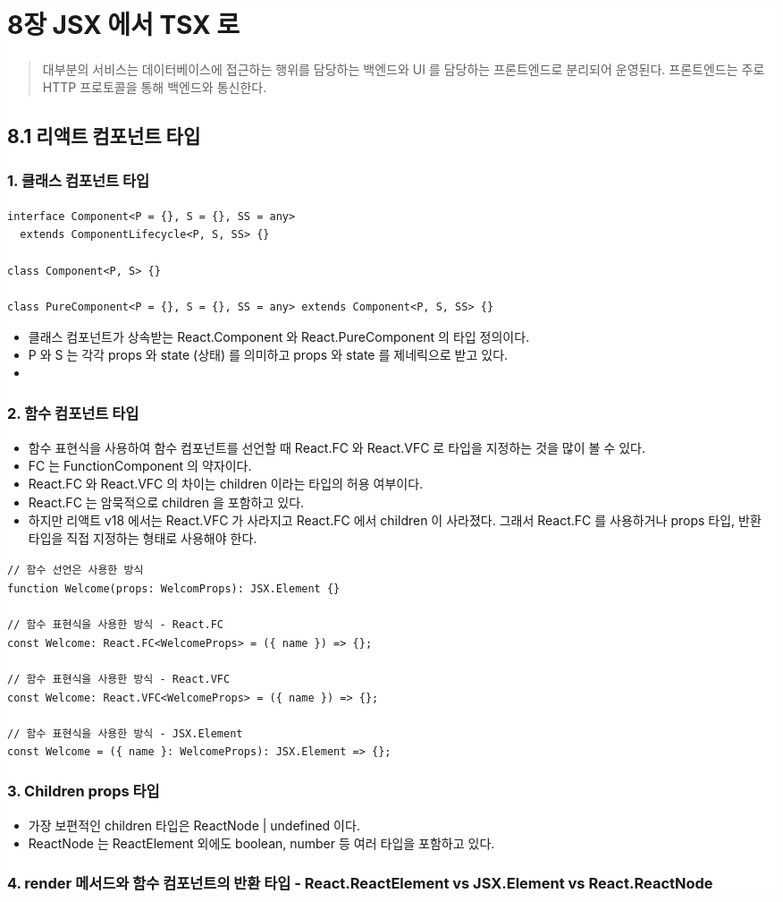 # 8장 JSX 에서 TSX 로

> 대부분의 서비스는 데이터베이스에 접근하는 행위를 담당하는 백엔드와 UI 를 담당하는 프론트엔드로 분리되어 운영된다. 프론트엔드는 주로 HTTP 프로토콜을 통해 백엔드와 통신한다.

## 8.1 리액트 컴포넌트 타입

### 1. 클래스 컴포넌트 타입

```tsx
interface Component<P = {}, S = {}, SS = any>
  extends ComponentLifecycle<P, S, SS> {}

class Component<P, S> {}

class PureComponent<P = {}, S = {}, SS = any> extends Component<P, S, SS> {}
```

- 클래스 컴포넌트가 상속받는 React.Component 와 React.PureComponent 의 타입 정의이다.
- P 와 S 는 각각 props 와 state (상태) 를 의미하고 props 와 state 를 제네릭으로 받고 있다.
-

### 2. 함수 컴포넌트 타입

- 함수 표현식을 사용하여 함수 컴포넌트를 선언할 때 React.FC 와 React.VFC 로 타입을 지정하는 것을 많이 볼 수 있다.
- FC 는 FunctionComponent 의 약자이다.
- React.FC 와 React.VFC 의 차이는 children 이라는 타입의 허용 여부이다.
- React.FC 는 암묵적으로 children 을 포함하고 있다.
- 하지만 리액트 v18 에서는 React.VFC 가 사라지고 React.FC 에서 children 이 사라졌다. 그래서 React.FC 를 사용하거나 props 타입, 반환 타입을 직접 지정하는 형태로 사용해야 한다.

```tsx
// 함수 선언은 사용한 방식
function Welcome(props: WelcomProps): JSX.Element {}

// 함수 표현식을 사용한 방식 - React.FC
const Welcome: React.FC<WelcomeProps> = ({ name }) => {};

// 함수 표현식을 사용한 방식 - React.VFC
const Welcome: React.VFC<WelcomeProps> = ({ name }) => {};

// 함수 표현식을 사용한 방식 - JSX.Element
const Welcome = ({ name }: WelcomeProps): JSX.Element => {};
```

### 3. Children props 타입

- 가장 보편적인 children 타입은 ReactNode | undefined 이다.
- ReactNode 는 ReactElement 외에도 boolean, number 등 여러 타입을 포함하고 있다.

### 4. render 메서드와 함수 컴포넌트의 반환 타입 - React.ReactElement vs JSX.Element vs React.ReactNode
